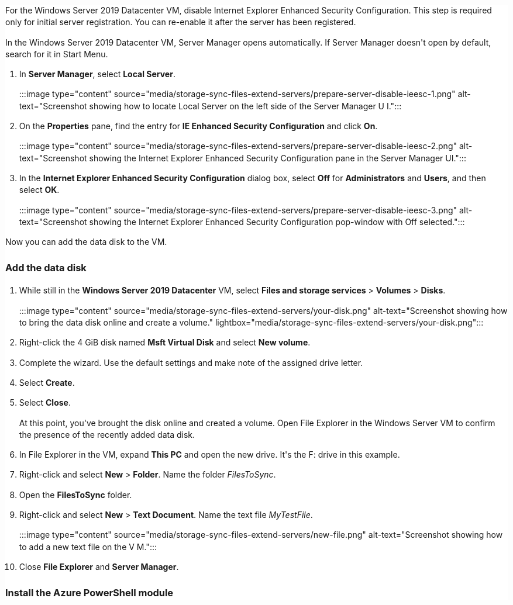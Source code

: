 For the Windows Server 2019 Datacenter VM, disable Internet Explorer Enhanced Security Configuration. This step is required only for initial server registration. You can re-enable it after the server has been registered.

In the Windows Server 2019 Datacenter VM, Server Manager opens automatically. If Server Manager doesn't open by default, search for it in Start Menu.

1. In **Server Manager**, select **Local Server**.

   :::image type="content" source="media/storage-sync-files-extend-servers/prepare-server-disable-ieesc-1.png" alt-text="Screenshot showing how to locate Local Server on the left side of the Server Manager U I.":::

1. On the **Properties** pane, find the entry for **IE Enhanced Security Configuration** and click **On**.

   :::image type="content" source="media/storage-sync-files-extend-servers/prepare-server-disable-ieesc-2.png" alt-text="Screenshot showing the Internet Explorer Enhanced Security Configuration pane in the Server Manager UI.":::

1. In the **Internet Explorer Enhanced Security Configuration** dialog box, select **Off** for **Administrators** and **Users**, and then select **OK**.

   :::image type="content" source="media/storage-sync-files-extend-servers/prepare-server-disable-ieesc-3.png" alt-text="Screenshot showing the Internet Explorer Enhanced Security Configuration pop-window with Off selected.":::

Now you can add the data disk to the VM.

### Add the data disk

1. While still in the **Windows Server 2019 Datacenter** VM, select **Files and storage services** > **Volumes** > **Disks**.

   :::image type="content" source="media/storage-sync-files-extend-servers/your-disk.png" alt-text="Screenshot showing how to bring the data disk online and create a volume." lightbox="media/storage-sync-files-extend-servers/your-disk.png":::

1. Right-click the 4 GiB disk named **Msft Virtual Disk** and select **New volume**.
1. Complete the wizard. Use the default settings and make note of the assigned drive letter.
1. Select **Create**.
1. Select **Close**.

   At this point, you've brought the disk online and created a volume. Open File Explorer in the Windows Server VM to confirm the presence of the recently added data disk.

1. In File Explorer in the VM, expand **This PC** and open the new drive. It's the F: drive in this example.
1. Right-click and select **New** > **Folder**. Name the folder *FilesToSync*.
1. Open the **FilesToSync** folder.
1. Right-click and select **New** > **Text Document**. Name the text file *MyTestFile*.

   :::image type="content" source="media/storage-sync-files-extend-servers/new-file.png" alt-text="Screenshot showing how to add a new text file on the V M.":::

1. Close **File Explorer** and **Server Manager**.

### Install the Azure PowerShell module
